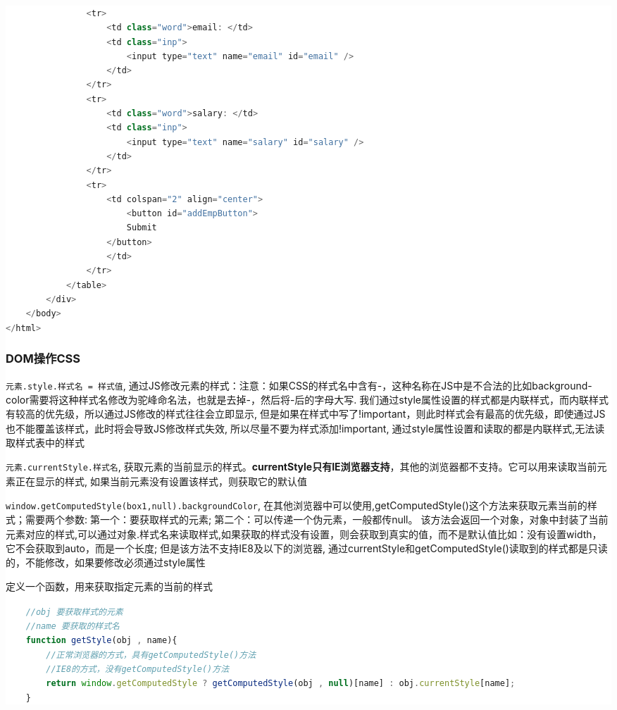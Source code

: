 ```javascript
				<tr>
					<td class="word">email: </td>
					<td class="inp">
						<input type="text" name="email" id="email" />
					</td>
				</tr>
				<tr>
					<td class="word">salary: </td>
					<td class="inp">
						<input type="text" name="salary" id="salary" />
					</td>
				</tr>
				<tr>
					<td colspan="2" align="center">
						<button id="addEmpButton">
						Submit
					</button>
					</td>
				</tr>
			</table>
		</div>
	</body>
</html>
```




### DOM操作CSS

`元素.style.样式名 = 样式值`, 通过JS修改元素的样式：注意：如果CSS的样式名中含有-，这种名称在JS中是不合法的比如background-color需要将这种样式名修改为驼峰命名法，也就是去掉-，然后将-后的字母大写. 我们通过style属性设置的样式都是内联样式，而内联样式有较高的优先级，所以通过JS修改的样式往往会立即显示, 但是如果在样式中写了!important，则此时样式会有最高的优先级，即使通过JS也不能覆盖该样式，此时将会导致JS修改样式失效,	所以尽量不要为样式添加!important, 通过style属性设置和读取的都是内联样式,无法读取样式表中的样式

`元素.currentStyle.样式名`, 获取元素的当前显示的样式。**currentStyle只有IE浏览器支持**，其他的浏览器都不支持。它可以用来读取当前元素正在显示的样式, 如果当前元素没有设置该样式，则获取它的默认值

`window.getComputedStyle(box1,null).backgroundColor`, 在其他浏览器中可以使用,getComputedStyle()这个方法来获取元素当前的样式；需要两个参数: 第一个：要获取样式的元素; 第二个：可以传递一个伪元素，一般都传null。 该方法会返回一个对象，对象中封装了当前元素对应的样式,可以通过对象.样式名来读取样式,如果获取的样式没有设置，则会获取到真实的值，而不是默认值比如：没有设置width，它不会获取到auto，而是一个长度; 但是该方法不支持IE8及以下的浏览器, 通过currentStyle和getComputedStyle()读取到的样式都是只读的，不能修改，如果要修改必须通过style属性

定义一个函数，用来获取指定元素的当前的样式

```javascript
	//obj 要获取样式的元素
	//name 要获取的样式名
	function getStyle(obj , name){
		//正常浏览器的方式，具有getComputedStyle()方法
		//IE8的方式，没有getComputedStyle()方法
		return window.getComputedStyle ? getComputedStyle(obj , null)[name] : obj.currentStyle[name];
	}
```
